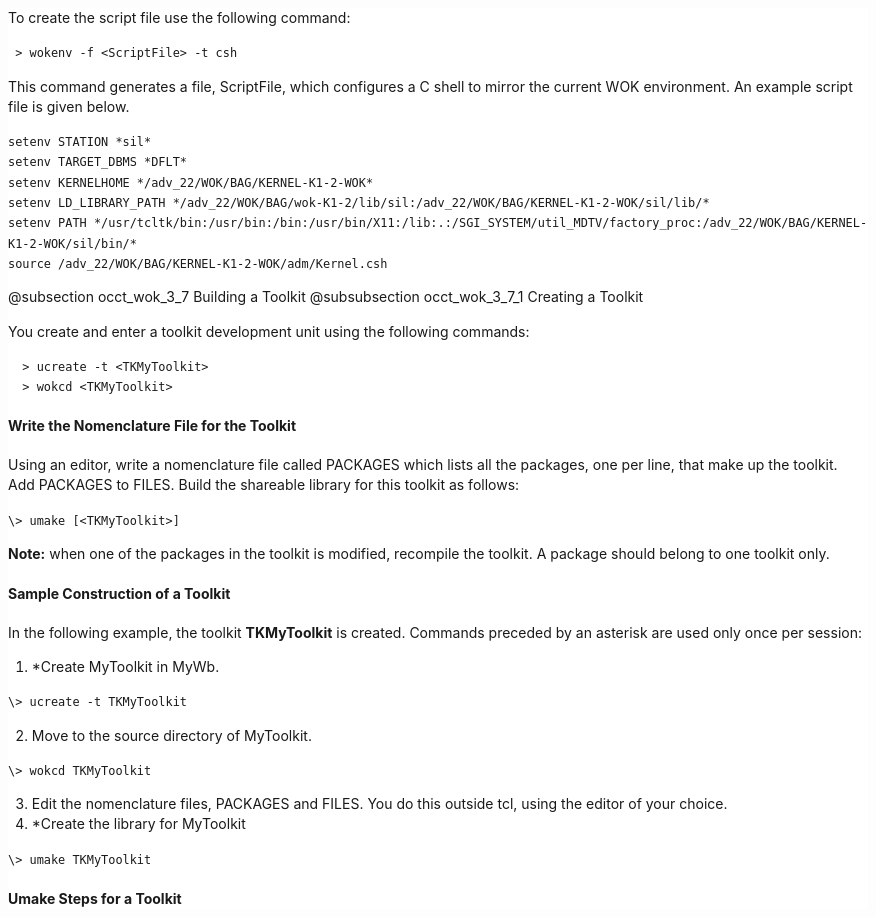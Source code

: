 To create the script file use the following command: 
~~~~~
 > wokenv -f <ScriptFile> -t csh
~~~~~ 
This command generates a file, ScriptFile, which configures a C shell to mirror the current WOK environment. An example script file is given below. 
~~~~~
setenv STATION *sil* 
setenv TARGET_DBMS *DFLT* 
setenv KERNELHOME */adv_22/WOK/BAG/KERNEL-K1-2-WOK* 
setenv LD_LIBRARY_PATH */adv_22/WOK/BAG/wok-K1-2/lib/sil:/adv_22/WOK/BAG/KERNEL-K1-2-WOK/sil/lib/* 
setenv PATH */usr/tcltk/bin:/usr/bin:/bin:/usr/bin/X11:/lib:.:/SGI_SYSTEM/util_MDTV/factory_proc:/adv_22/WOK/BAG/KERNEL-K1-2-WOK/sil/bin/* 
source /adv_22/WOK/BAG/KERNEL-K1-2-WOK/adm/Kernel.csh 
~~~~~

@subsection occt_wok_3_7  Building a Toolkit
@subsubsection occt_wok_3_7_1  Creating a Toolkit

You create and enter a toolkit development unit using the following commands: 
~~~~~
  > ucreate -t <TKMyToolkit>
  > wokcd <TKMyToolkit>
~~~~~

#### Write the Nomenclature File for the Toolkit 

Using an editor, write a nomenclature file called PACKAGES which lists all the packages, one per line, that make up the toolkit. Add PACKAGES to FILES. 
Build the shareable library for this toolkit as follows: 
~~~~~
\> umake [<TKMyToolkit>]
~~~~~
**Note:** when one of the packages in the toolkit is modified, recompile the toolkit. A package should belong to one toolkit only.

#### Sample Construction of a Toolkit 

In the following example, the toolkit **TKMyToolkit** is created. Commands preceded by an asterisk are used only once per session: 
1. \*Create MyToolkit in MyWb. 
~~~~~
\> ucreate -t TKMyToolkit
~~~~~
2. Move to the source directory of MyToolkit. 
~~~~~
\> wokcd TKMyToolkit
~~~~~
3. Edit the nomenclature files, PACKAGES and FILES. You do this outside tcl, using the editor of your choice. 
4. \*Create the library for MyToolkit 
~~~~~
\> umake TKMyToolkit
~~~~~

#### Umake Steps for a Toolkit 
